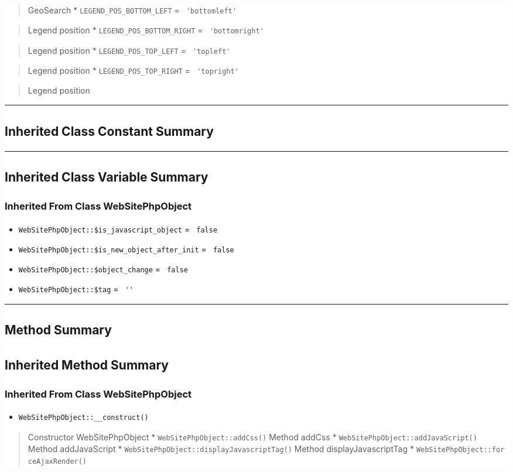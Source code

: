 > GeoSearch
    * `LEGEND_POS_BOTTOM_LEFT` = ` 'bottomleft'`

> Legend position
    * `LEGEND_POS_BOTTOM_RIGHT` = ` 'bottomright'`

> Legend position
    * `LEGEND_POS_TOP_LEFT` = ` 'topleft'`

> Legend position
    * `LEGEND_POS_TOP_RIGHT` = ` 'topright'`

> Legend position


---

## Inherited Class Constant Summary ##



---

## Inherited Class Variable Summary ##

### Inherited From Class WebSitePhpObject ###

  * `WebSitePhpObject::$is_javascript_object` = ` false`


  * `WebSitePhpObject::$is_new_object_after_init` = ` false`


  * `WebSitePhpObject::$object_change` = ` false`


  * `WebSitePhpObject::$tag` = ` ''`






---

## Method Summary ##


## Inherited Method Summary ##

### Inherited From Class WebSitePhpObject ###

  * `WebSitePhpObject::__construct()`
> Constructor WebSitePhpObject
    * `WebSitePhpObject::addCss()`
> Method addCss
    * `WebSitePhpObject::addJavaScript()`
> Method addJavaScript
    * `WebSitePhpObject::displayJavascriptTag()`
> Method displayJavascriptTag
    * `WebSitePhpObject::forceAjaxRender()`

